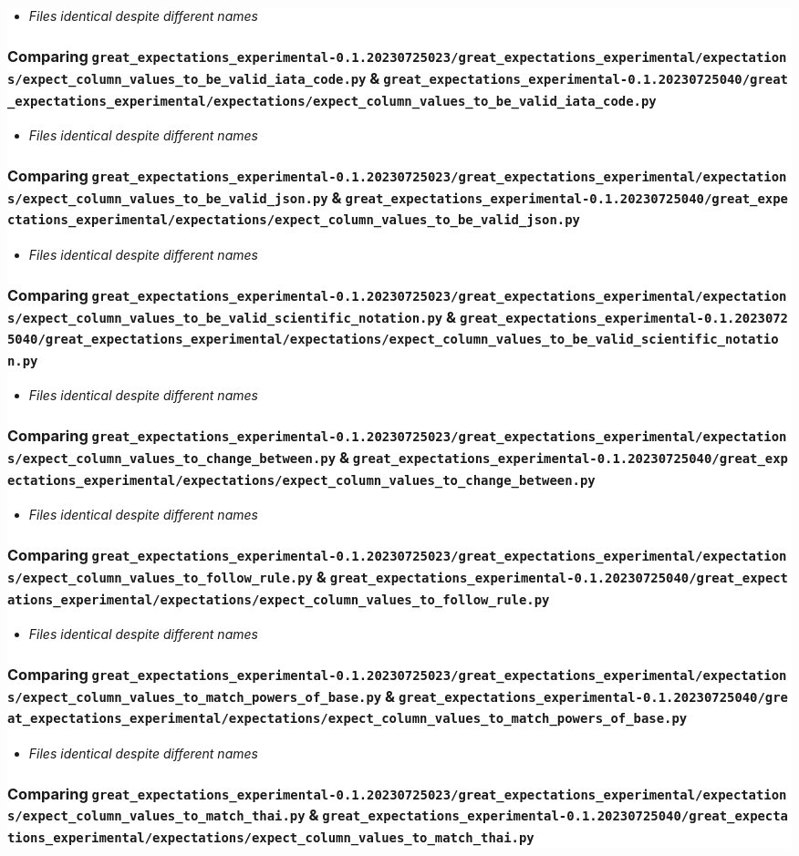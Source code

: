  * *Files identical despite different names*

### Comparing `great_expectations_experimental-0.1.20230725023/great_expectations_experimental/expectations/expect_column_values_to_be_valid_iata_code.py` & `great_expectations_experimental-0.1.20230725040/great_expectations_experimental/expectations/expect_column_values_to_be_valid_iata_code.py`

 * *Files identical despite different names*

### Comparing `great_expectations_experimental-0.1.20230725023/great_expectations_experimental/expectations/expect_column_values_to_be_valid_json.py` & `great_expectations_experimental-0.1.20230725040/great_expectations_experimental/expectations/expect_column_values_to_be_valid_json.py`

 * *Files identical despite different names*

### Comparing `great_expectations_experimental-0.1.20230725023/great_expectations_experimental/expectations/expect_column_values_to_be_valid_scientific_notation.py` & `great_expectations_experimental-0.1.20230725040/great_expectations_experimental/expectations/expect_column_values_to_be_valid_scientific_notation.py`

 * *Files identical despite different names*

### Comparing `great_expectations_experimental-0.1.20230725023/great_expectations_experimental/expectations/expect_column_values_to_change_between.py` & `great_expectations_experimental-0.1.20230725040/great_expectations_experimental/expectations/expect_column_values_to_change_between.py`

 * *Files identical despite different names*

### Comparing `great_expectations_experimental-0.1.20230725023/great_expectations_experimental/expectations/expect_column_values_to_follow_rule.py` & `great_expectations_experimental-0.1.20230725040/great_expectations_experimental/expectations/expect_column_values_to_follow_rule.py`

 * *Files identical despite different names*

### Comparing `great_expectations_experimental-0.1.20230725023/great_expectations_experimental/expectations/expect_column_values_to_match_powers_of_base.py` & `great_expectations_experimental-0.1.20230725040/great_expectations_experimental/expectations/expect_column_values_to_match_powers_of_base.py`

 * *Files identical despite different names*

### Comparing `great_expectations_experimental-0.1.20230725023/great_expectations_experimental/expectations/expect_column_values_to_match_thai.py` & `great_expectations_experimental-0.1.20230725040/great_expectations_experimental/expectations/expect_column_values_to_match_thai.py`
